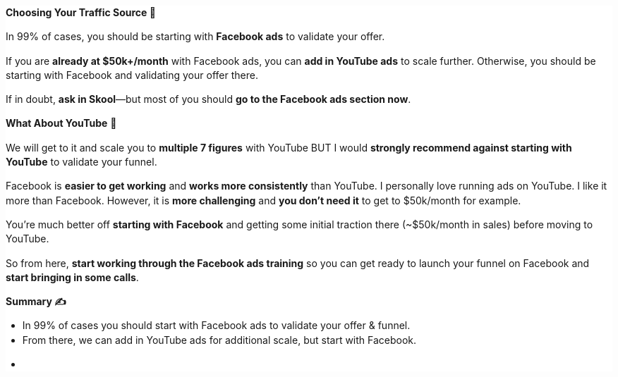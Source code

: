 **Choosing Your Traffic Source 🚦**

In 99% of cases, you should be starting with **Facebook ads** to validate your offer. 

If you are **already at $50k+/month** with Facebook ads, you can **add in YouTube ads** to scale further. Otherwise, you should be starting with Facebook and validating your offer there. 

If in doubt, **ask in Skool**—but most of you should **go to the Facebook ads section now**. 

**What About YouTube** 🤔

We will get to it and scale you to **multiple 7 figures** with YouTube BUT I would **strongly recommend against starting with YouTube** to validate your funnel.  

Facebook is **easier to get working** and **works more consistently** than YouTube. I personally love running ads on YouTube. I like it more than Facebook. However, it is **more challenging** and **you don’t need it** to get to $50k/month for example. 

You’re much better off **starting with Facebook** and getting some initial traction there (~$50k/month in sales) before moving to YouTube.

So from here, **start working through the Facebook ads training** so you can get ready to launch your funnel on Facebook and **start bringing in some calls**. 

**Summary ✍️**

- In 99% of cases you should start with Facebook ads to validate your offer & funnel.
- From there, we can add in YouTube ads for additional scale, but start with Facebook.

*


